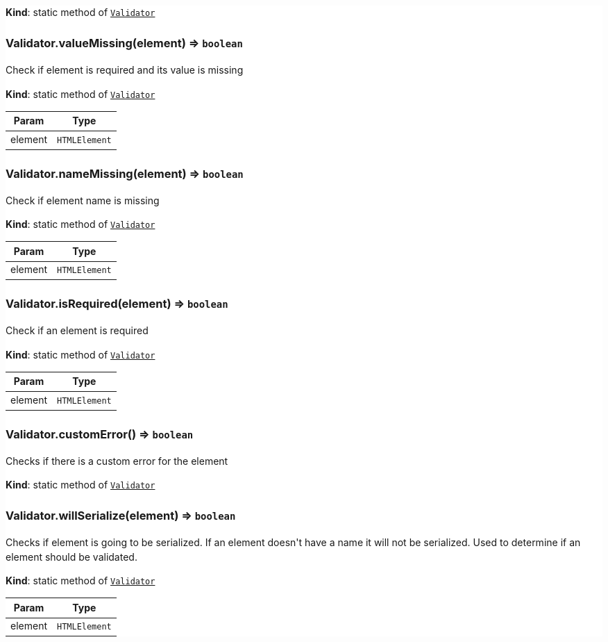 **Kind**: static method of [<code>Validator</code>](#Validator)  
<a name="Validator.valueMissing"></a>

### Validator.valueMissing(element) ⇒ <code>boolean</code>
Check if element is required and its value is missing

**Kind**: static method of [<code>Validator</code>](#Validator)  

| Param | Type |
| --- | --- |
| element | <code>HTMLElement</code> | 

<a name="Validator.nameMissing"></a>

### Validator.nameMissing(element) ⇒ <code>boolean</code>
Check if element name is missing

**Kind**: static method of [<code>Validator</code>](#Validator)  

| Param | Type |
| --- | --- |
| element | <code>HTMLElement</code> | 

<a name="Validator.isRequired"></a>

### Validator.isRequired(element) ⇒ <code>boolean</code>
Check if an element is required

**Kind**: static method of [<code>Validator</code>](#Validator)  

| Param | Type |
| --- | --- |
| element | <code>HTMLElement</code> | 

<a name="Validator.customError"></a>

### Validator.customError() ⇒ <code>boolean</code>
Checks if there is a custom error for the element

**Kind**: static method of [<code>Validator</code>](#Validator)  
<a name="Validator.willSerialize"></a>

### Validator.willSerialize(element) ⇒ <code>boolean</code>
Checks if element is going to be serialized.
If an element doesn't have a name it will not be serialized.
Used to determine if an element should be validated.

**Kind**: static method of [<code>Validator</code>](#Validator)  

| Param | Type |
| --- | --- |
| element | <code>HTMLElement</code> | 
